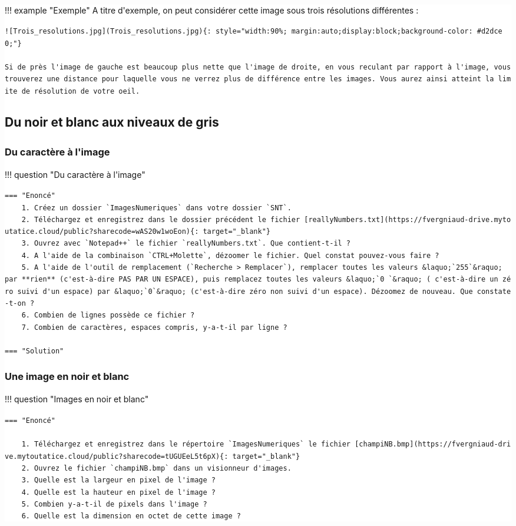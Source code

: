 !!! example "Exemple"
	A titre d'exemple, on peut considérer cette image sous trois résolutions différentes :
	
	![Trois_resolutions.jpg](Trois_resolutions.jpg){: style="width:90%; margin:auto;display:block;background-color: #d2dce0;"}

	Si de près l'image de gauche est beaucoup plus nette que l'image de droite, en vous reculant par rapport à l'image, vous trouverez une distance pour laquelle vous ne verrez plus de différence entre les images. Vous aurez ainsi atteint la limite de résolution de votre oeil.


## Du noir et blanc aux niveaux de gris

### Du caractère à l'image


!!! question "Du caractère à l'image"

	=== "Enoncé"
		1. Créez un dossier `ImagesNumeriques` dans votre dossier `SNT`.
		2. Téléchargez et enregistrez dans le dossier précédent le fichier [reallyNumbers.txt](https://fvergniaud-drive.mytoutatice.cloud/public?sharecode=wAS20w1woEon){: target="_blank"}
		3. Ouvrez avec `Notepad++` le fichier `reallyNumbers.txt`. Que contient-t-il ?
		4. A l'aide de la combinaison `CTRL+Molette`, dézoomer le fichier. Quel constat pouvez-vous faire ?
		5. A l'aide de l'outil de remplacement (`Recherche > Remplacer`), remplacer toutes les valeurs &laquo;`255`&raquo;  par **rien** (c'est-à-dire PAS PAR UN ESPACE), puis remplacez toutes les valeurs &laquo;`0 `&raquo; ( c'est-à-dire un zéro suivi d'un espace) par &laquo;`0`&raquo; (c'est-à-dire zéro non suivi d'un espace). Dézoomez de nouveau. Que constate-t-on ?
		6. Combien de lignes possède ce fichier ?
		7. Combien de caractères, espaces compris, y-a-t-il par ligne ?
		
	=== "Solution"
	

### Une image en noir et blanc

!!! question "Images en noir et blanc"

	=== "Enoncé"
	
		1. Téléchargez et enregistrez dans le répertoire `ImagesNumeriques` le fichier [champiNB.bmp](https://fvergniaud-drive.mytoutatice.cloud/public?sharecode=tUGUEeL5t6pX){: target="_blank"}
		2. Ouvrez le fichier `champiNB.bmp` dans un visionneur d'images.
		3. Quelle est la largeur en pixel de l'image ?
		4. Quelle est la hauteur en pixel de l'image ?
		5. Combien y-a-t-il de pixels dans l'image ?
		6. Quelle est la dimension en octet de cette image ?
		